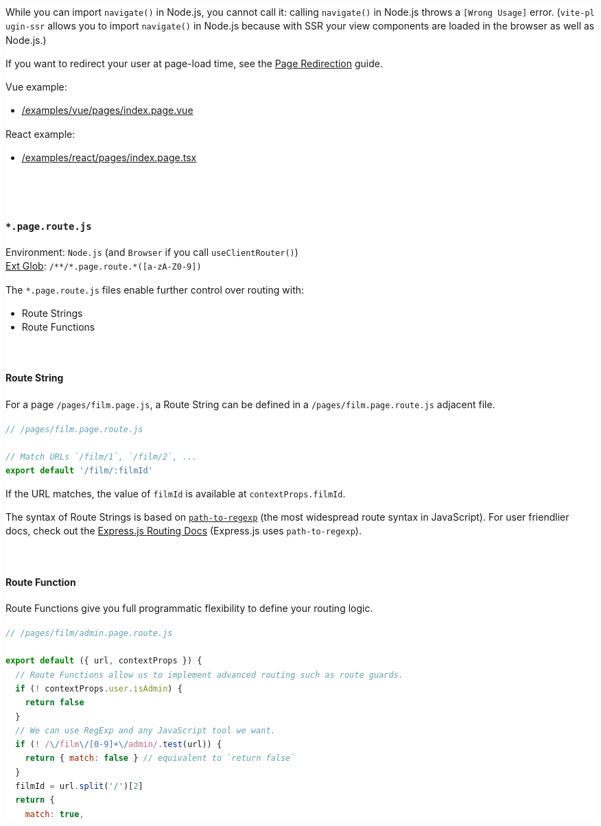 While you can import `navigate()` in Node.js, you cannot call it: calling `navigate()` in Node.js throws a `[Wrong Usage]` error.
(`vite-plugin-ssr` allows you to import `navigate()` in Node.js because with SSR your view components are loaded in the browser as well as Node.js.)

If you want to redirect your user at page-load time, see the [Page Redirection](#page-redirection) guide.

Vue example:
 - [/examples/vue/pages/index.page.vue](examples/vue/pages/index.page.vue)

React example:
 - [/examples/react/pages/index.page.tsx](examples/react/pages/index.page.tsx)

<br/><br/>


### `*.page.route.js`

Environment: `Node.js` (and `Browser` if you call `useClientRouter()`)
<br>
[Ext Glob](https://github.com/micromatch/micromatch#extglobs): `/**/*.page.route.*([a-zA-Z0-9])`

The `*.page.route.js` files enable further control over routing with:
 - Route Strings
 - Route Functions

<br/>

#### Route String

For a page `/pages/film.page.js`, a Route String can be defined in a `/pages/film.page.route.js` adjacent file.

```js
// /pages/film.page.route.js

// Match URLs `/film/1`, `/film/2`, ...
export default '/film/:filmId'
```

If the URL matches, the value of `filmId` is available at `contextProps.filmId`.

The syntax of Route Strings is based on [`path-to-regexp`](https://github.com/pillarjs/path-to-regexp)
(the most widespread route syntax in JavaScript).
For user friendlier docs, check out the [Express.js Routing Docs](https://expressjs.com/en/guide/routing.html#route-parameters)
(Express.js uses `path-to-regexp`).

<br/>

#### Route Function

Route Functions give you full programmatic flexibility to define your routing logic.

```js
// /pages/film/admin.page.route.js

export default ({ url, contextProps }) {
  // Route Functions allow us to implement advanced routing such as route guards.
  if (! contextProps.user.isAdmin) {
    return false
  }
  // We can use RegExp and any JavaScript tool we want.
  if (! /\/film\/[0-9]+\/admin/.test(url)) {
    return { match: false } // equivalent to `return false`
  }
  filmId = url.split('/')[2]
  return {
    match: true,
```
